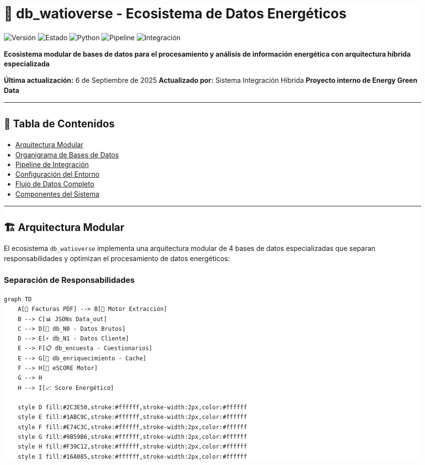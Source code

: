 # 🌊 db_watioverse - Ecosistema de Datos Energéticos

![Versión](https://img.shields.io/badge/versión-2.0.0-blue)
![Estado](https://img.shields.io/badge/estado-producción-green)
![Python](https://img.shields.io/badge/python-3.8+-green)
![Pipeline](https://img.shields.io/badge/pipeline-N0→N1→eSCORE-purple)
![Integración](https://img.shields.io/badge/integración-híbrida-orange)

**Ecosistema modular de bases de datos para el procesamiento y análisis de información energética con arquitectura híbrida especializada**

**Última actualización:** 6 de Septiembre de 2025
**Actualizado por:** Sistema Integración Híbrida
**Proyecto interno de Energy Green Data**

---

## 📑 Tabla de Contenidos

- [Arquitectura Modular](#-arquitectura-modular)
- [Organigrama de Bases de Datos](#-organigrama-de-bases-de-datos)
- [Pipeline de Integración](#-pipeline-de-integración)
- [Configuración del Entorno](#-configuración-del-entorno)
- [Flujo de Datos Completo](#-flujo-de-datos-completo)
- [Componentes del Sistema](#-componentes-del-sistema)

---

## 🏗️ Arquitectura Modular

El ecosistema `db_watioverse` implementa una arquitectura modular de 4 bases de datos especializadas que separan responsabilidades y optimizan el procesamiento de datos energéticos:

### Separación de Responsabilidades

```mermaid
graph TD
    A[📄 Facturas PDF] --> B[🔄 Motor Extracción]
    B --> C[📊 JSONs Data_out]
    C --> D[💾 db_N0 - Datos Brutos]
    D --> E[⚡ db_N1 - Datos Cliente]
    E --> F[📋 db_encuesta - Cuestionarios]
    E --> G[💎 db_enriquecimiento - Cache]
    F --> H[🎯 eSCORE Motor]
    G --> H
    H --> I[📈 Score Energético]
    
    style D fill:#2C3E50,stroke:#ffffff,stroke-width:2px,color:#ffffff
    style E fill:#1ABC9C,stroke:#ffffff,stroke-width:2px,color:#ffffff
    style F fill:#E74C3C,stroke:#ffffff,stroke-width:2px,color:#ffffff
    style G fill:#9B59B6,stroke:#ffffff,stroke-width:2px,color:#ffffff
    style H fill:#F39C12,stroke:#ffffff,stroke-width:2px,color:#ffffff
    style I fill:#16A085,stroke:#ffffff,stroke-width:2px,color:#ffffff
```
